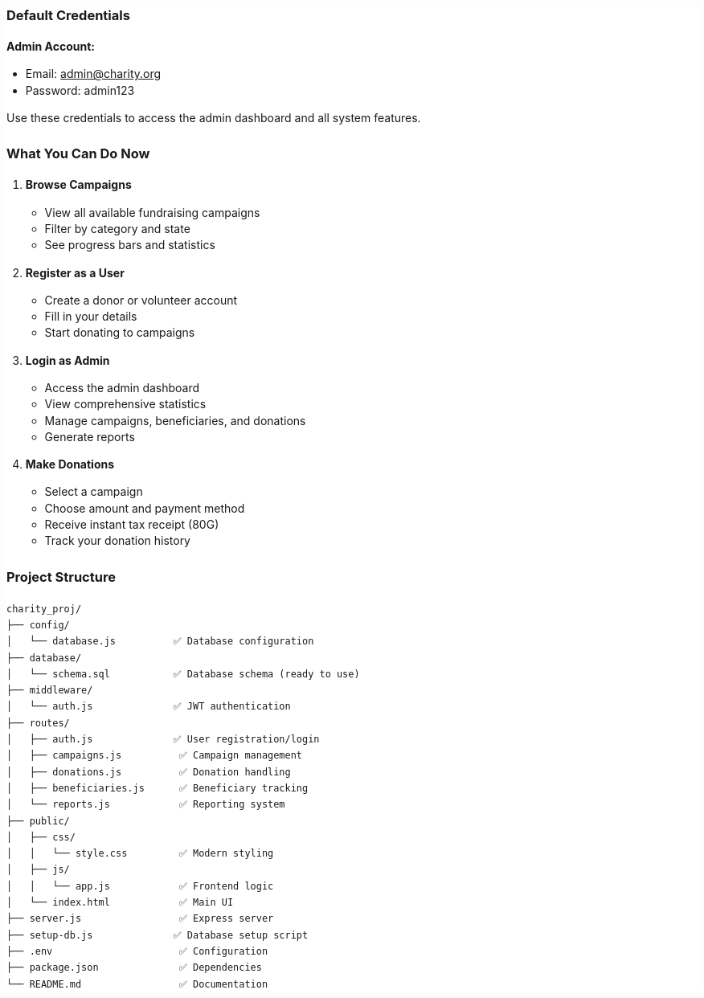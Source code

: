 ### Default Credentials

**Admin Account:**
- Email: admin@charity.org
- Password: admin123

Use these credentials to access the admin dashboard and all system features.

### What You Can Do Now

1. **Browse Campaigns**
   - View all available fundraising campaigns
   - Filter by category and state
   - See progress bars and statistics

2. **Register as a User**
   - Create a donor or volunteer account
   - Fill in your details
   - Start donating to campaigns

3. **Login as Admin**
   - Access the admin dashboard
   - View comprehensive statistics
   - Manage campaigns, beneficiaries, and donations
   - Generate reports

4. **Make Donations**
   - Select a campaign
   - Choose amount and payment method
   - Receive instant tax receipt (80G)
   - Track your donation history

### Project Structure

```
charity_proj/
├── config/
│   └── database.js          ✅ Database configuration
├── database/
│   └── schema.sql           ✅ Database schema (ready to use)
├── middleware/
│   └── auth.js              ✅ JWT authentication
├── routes/
│   ├── auth.js              ✅ User registration/login
│   ├── campaigns.js          ✅ Campaign management
│   ├── donations.js          ✅ Donation handling
│   ├── beneficiaries.js      ✅ Beneficiary tracking
│   └── reports.js            ✅ Reporting system
├── public/
│   ├── css/
│   │   └── style.css         ✅ Modern styling
│   ├── js/
│   │   └── app.js            ✅ Frontend logic
│   └── index.html            ✅ Main UI
├── server.js                 ✅ Express server
├── setup-db.js              ✅ Database setup script
├── .env                      ✅ Configuration
├── package.json              ✅ Dependencies
└── README.md                 ✅ Documentation
```
